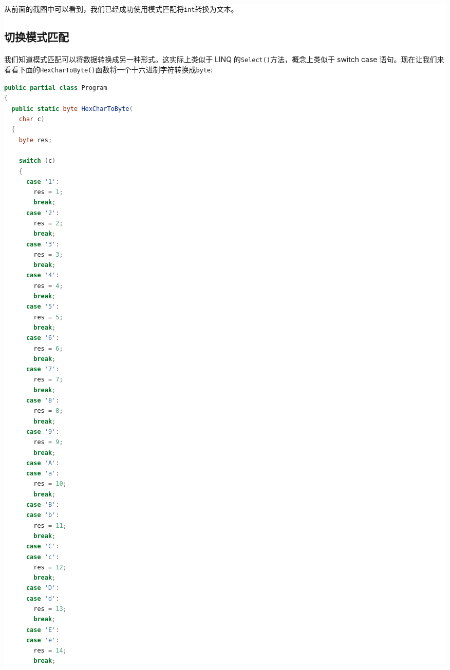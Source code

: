 从前面的截图中可以看到，我们已经成功使用模式匹配将`int`转换为文本。

## 切换模式匹配

我们知道模式匹配可以将数据转换成另一种形式。这实际上类似于 LINQ 的`Select()`方法，概念上类似于 switch case 语句。现在让我们来看看下面的`HexCharToByte()`函数将一个十六进制字符转换成`byte`:

```cs
public partial class Program 
{ 
  public static byte HexCharToByte( 
    char c) 
  { 
    byte res; 

    switch (c) 
    { 
      case '1': 
        res = 1; 
        break; 
      case '2': 
        res = 2; 
        break; 
      case '3': 
        res = 3; 
        break; 
      case '4': 
        res = 4; 
        break; 
      case '5': 
        res = 5; 
        break; 
      case '6': 
        res = 6; 
        break; 
      case '7': 
        res = 7; 
        break; 
      case '8': 
        res = 8; 
        break; 
      case '9': 
        res = 9; 
        break; 
      case 'A': 
      case 'a': 
        res = 10; 
        break; 
      case 'B': 
      case 'b': 
        res = 11; 
        break; 
      case 'C': 
      case 'c': 
        res = 12; 
        break; 
      case 'D': 
      case 'd': 
        res = 13; 
        break; 
      case 'E': 
      case 'e': 
        res = 14; 
        break; 
```